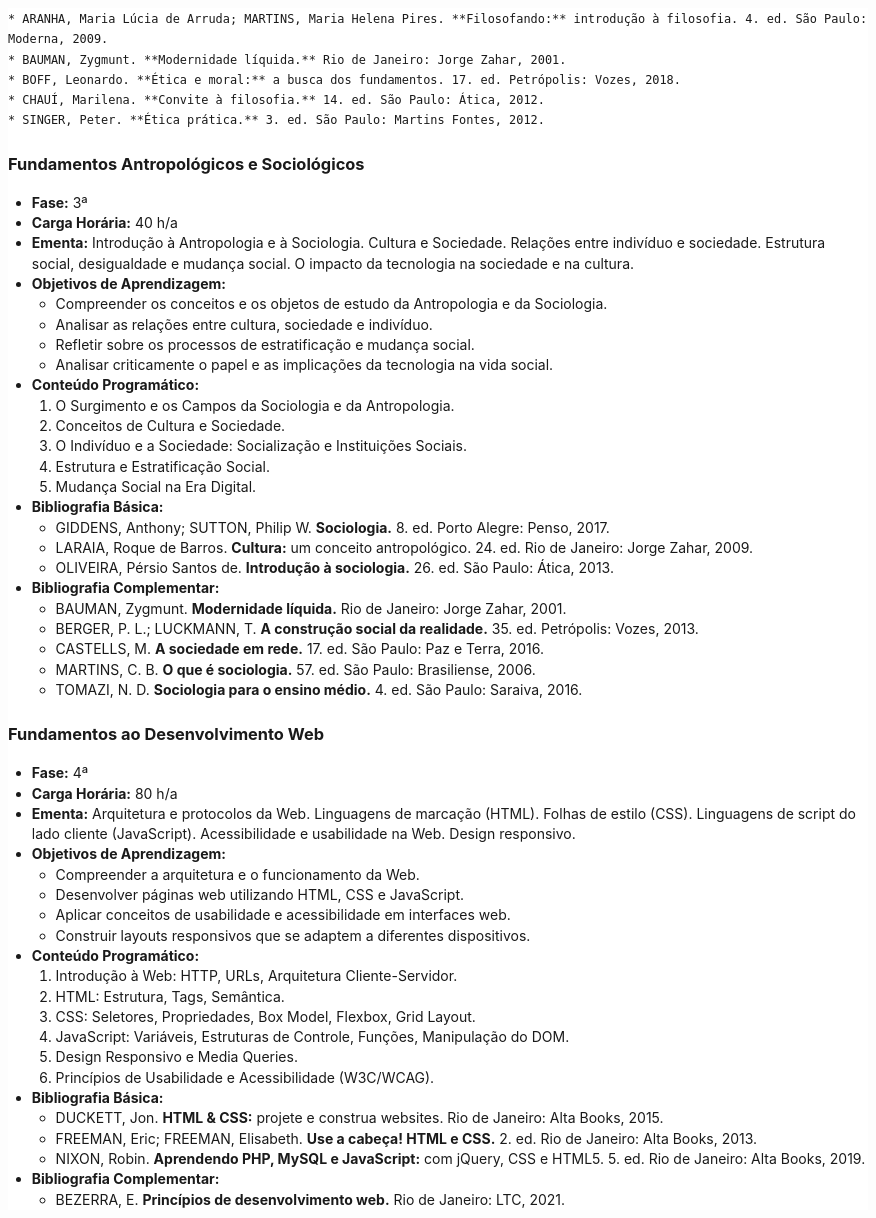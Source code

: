     * ARANHA, Maria Lúcia de Arruda; MARTINS, Maria Helena Pires. **Filosofando:** introdução à filosofia. 4. ed. São Paulo: Moderna, 2009.
    * BAUMAN, Zygmunt. **Modernidade líquida.** Rio de Janeiro: Jorge Zahar, 2001.
    * BOFF, Leonardo. **Ética e moral:** a busca dos fundamentos. 17. ed. Petrópolis: Vozes, 2018.
    * CHAUÍ, Marilena. **Convite à filosofia.** 14. ed. São Paulo: Ática, 2012.
    * SINGER, Peter. **Ética prática.** 3. ed. São Paulo: Martins Fontes, 2012.

### Fundamentos Antropológicos e Sociológicos
* **Fase:** 3ª
* **Carga Horária:** 40 h/a
* **Ementa:** Introdução à Antropologia e à Sociologia. Cultura e Sociedade. Relações entre indivíduo e sociedade. Estrutura social, desigualdade e mudança social. O impacto da tecnologia na sociedade e na cultura.
* **Objetivos de Aprendizagem:**
    * Compreender os conceitos e os objetos de estudo da Antropologia e da Sociologia.
    * Analisar as relações entre cultura, sociedade e indivíduo.
    * Refletir sobre os processos de estratificação e mudança social.
    * Analisar criticamente o papel e as implicações da tecnologia na vida social.
* **Conteúdo Programático:**
    1.  O Surgimento e os Campos da Sociologia e da Antropologia.
    2.  Conceitos de Cultura e Sociedade.
    3.  O Indivíduo e a Sociedade: Socialização e Instituições Sociais.
    4.  Estrutura e Estratificação Social.
    5.  Mudança Social na Era Digital.
* **Bibliografia Básica:**
    * GIDDENS, Anthony; SUTTON, Philip W. **Sociologia.** 8. ed. Porto Alegre: Penso, 2017.
    * LARAIA, Roque de Barros. **Cultura:** um conceito antropológico. 24. ed. Rio de Janeiro: Jorge Zahar, 2009.
    * OLIVEIRA, Pérsio Santos de. **Introdução à sociologia.** 26. ed. São Paulo: Ática, 2013.
* **Bibliografia Complementar:**
    * BAUMAN, Zygmunt. **Modernidade líquida.** Rio de Janeiro: Jorge Zahar, 2001.
    * BERGER, P. L.; LUCKMANN, T. **A construção social da realidade.** 35. ed. Petrópolis: Vozes, 2013.
    * CASTELLS, M. **A sociedade em rede.** 17. ed. São Paulo: Paz e Terra, 2016.
    * MARTINS, C. B. **O que é sociologia.** 57. ed. São Paulo: Brasiliense, 2006.
    * TOMAZI, N. D. **Sociologia para o ensino médio.** 4. ed. São Paulo: Saraiva, 2016.

### Fundamentos ao Desenvolvimento Web
* **Fase:** 4ª
* **Carga Horária:** 80 h/a
* **Ementa:** Arquitetura e protocolos da Web. Linguagens de marcação (HTML). Folhas de estilo (CSS). Linguagens de script do lado cliente (JavaScript). Acessibilidade e usabilidade na Web. Design responsivo.
* **Objetivos de Aprendizagem:**
    * Compreender a arquitetura e o funcionamento da Web.
    * Desenvolver páginas web utilizando HTML, CSS e JavaScript.
    * Aplicar conceitos de usabilidade e acessibilidade em interfaces web.
    * Construir layouts responsivos que se adaptem a diferentes dispositivos.
* **Conteúdo Programático:**
    1.  Introdução à Web: HTTP, URLs, Arquitetura Cliente-Servidor.
    2.  HTML: Estrutura, Tags, Semântica.
    3.  CSS: Seletores, Propriedades, Box Model, Flexbox, Grid Layout.
    4.  JavaScript: Variáveis, Estruturas de Controle, Funções, Manipulação do DOM.
    5.  Design Responsivo e Media Queries.
    6.  Princípios de Usabilidade e Acessibilidade (W3C/WCAG).
* **Bibliografia Básica:**
    * DUCKETT, Jon. **HTML & CSS:** projete e construa websites. Rio de Janeiro: Alta Books, 2015.
    * FREEMAN, Eric; FREEMAN, Elisabeth. **Use a cabeça! HTML e CSS.** 2. ed. Rio de Janeiro: Alta Books, 2013.
    * NIXON, Robin. **Aprendendo PHP, MySQL e JavaScript:** com jQuery, CSS e HTML5. 5. ed. Rio de Janeiro: Alta Books, 2019.
* **Bibliografia Complementar:**
    * BEZERRA, E. **Princípios de desenvolvimento web.** Rio de Janeiro: LTC, 2021.